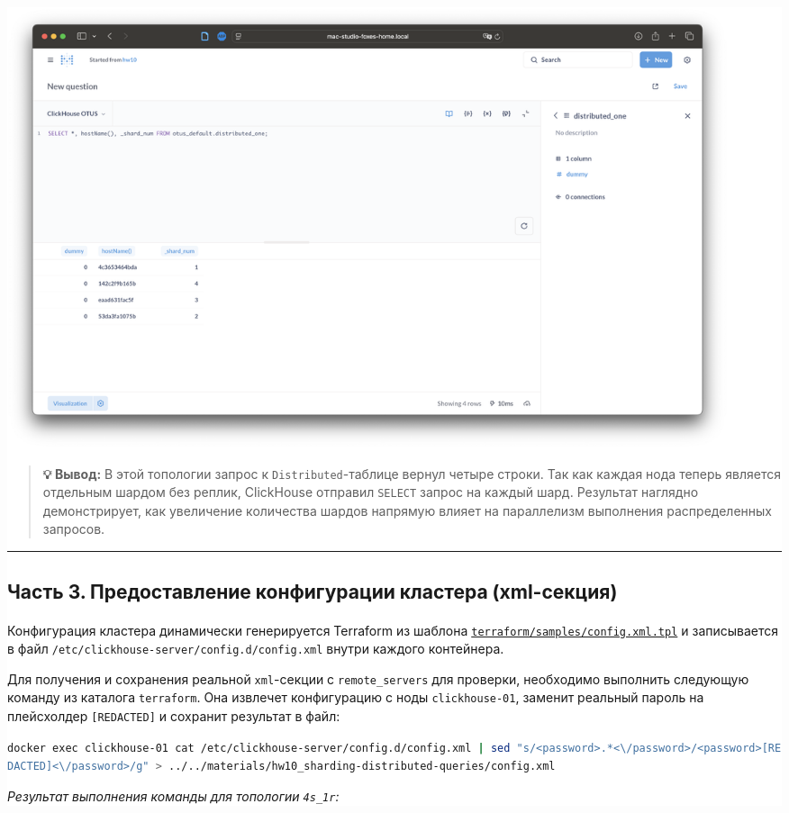 <img src="../screenshots/hw10_sharding-distributed-queries/07_select_dist_4s_1r.png" alt="Проверка SELECT для 4s_1r" width="800"/>

> **💡 Вывод:** В этой топологии запрос к `Distributed`-таблице вернул четыре строки. Так как каждая нода теперь является отдельным шардом без реплик, ClickHouse отправил `SELECT` запрос на каждый шард. Результат наглядно демонстрирует, как увеличение количества шардов напрямую влияет на параллелизм выполнения распределенных запросов.

---

## Часть 3. Предоставление конфигурации кластера (xml-секция)
Конфигурация кластера динамически генерируется Terraform из шаблона [`terraform/samples/config.xml.tpl`](./terraform/samples/config.xml.tpl) и записывается в файл `/etc/clickhouse-server/config.d/config.xml` внутри каждого контейнера.

Для получения и сохранения реальной `xml`-секции с `remote_servers` для проверки, необходимо выполнить следующую команду из каталога `terraform`. Она извлечет конфигурацию с ноды `clickhouse-01`, заменит реальный пароль на плейсхолдер `[REDACTED]` и сохранит результат в файл:

```bash
docker exec clickhouse-01 cat /etc/clickhouse-server/config.d/config.xml | sed "s/<password>.*<\/password>/<password>[REDACTED]<\/password>/g" > ../../materials/hw10_sharding-distributed-queries/config.xml
```

*Результат выполнения команды для топологии `4s_1r`:*
